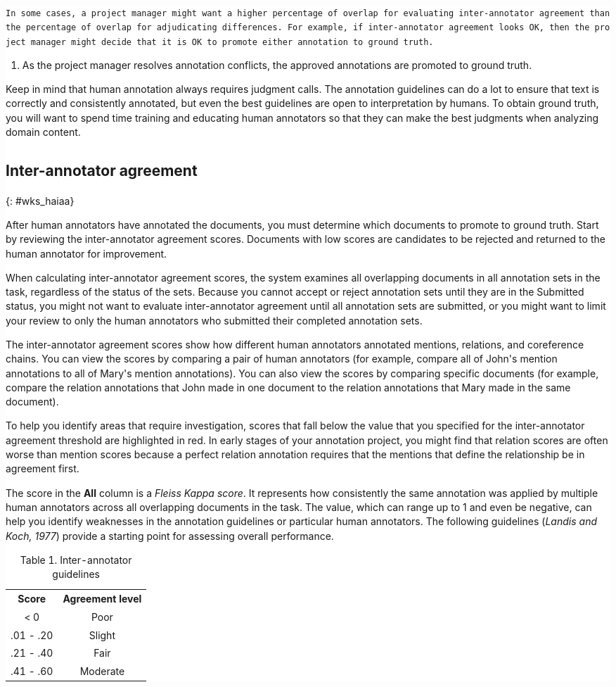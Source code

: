     In some cases, a project manager might want a higher percentage of overlap for evaluating inter-annotator agreement than the percentage of overlap for adjudicating differences. For example, if inter-annotator agreement looks OK, then the project manager might decide that it is OK to promote either annotation to ground truth.

1. As the project manager resolves annotation conflicts, the approved annotations are promoted to ground truth.

Keep in mind that human annotation always requires judgment calls. The annotation guidelines can do a lot to ensure that text is correctly and consistently annotated, but even the best guidelines are open to interpretation by humans. To obtain ground truth, you will want to spend time training and educating human annotators so that they can make the best judgments when analyzing domain content.

## Inter-annotator agreement
{: #wks_haiaa}

After human annotators have annotated the documents, you must determine which documents to promote to ground truth. Start by reviewing the inter-annotator agreement scores. Documents with low scores are candidates to be rejected and returned to the human annotator for improvement.

When calculating inter-annotator agreement scores, the system examines all overlapping documents in all annotation sets in the task, regardless of the status of the sets. Because you cannot accept or reject annotation sets until they are in the Submitted status, you might not want to evaluate inter-annotator agreement until all annotation sets are submitted, or you might want to limit your review to only the human annotators who submitted their completed annotation sets.

The inter-annotator agreement scores show how different human annotators annotated mentions, relations, and coreference chains. You can view the scores by comparing a pair of human annotators (for example, compare all of John's mention annotations to all of Mary's mention annotations). You can also view the scores by comparing specific documents (for example, compare the relation annotations that John made in one document to the relation annotations that Mary made in the same document).

To help you identify areas that require investigation, scores that fall below the value that you specified for the inter-annotator agreement threshold are highlighted in red. In early stages of your annotation project, you might find that relation scores are often worse than mention scores because a perfect relation annotation requires that the mentions that define the relationship be in agreement first.

The score in the **All** column is a *Fleiss Kappa score*. It represents how consistently the same annotation was applied by multiple human annotators across all overlapping documents in the task. The value, which can range up to 1 and even be negative, can help you identify weaknesses in the annotation guidelines or particular human annotators. The following guidelines (*Landis and Koch, 1977*) provide a starting point for assessing overall performance.

<table style="width:60%" summary="This table provides general inter-annotator guidelines for assessing overall performance.">
  <caption>Table 1. Inter-annotator guidelines</caption>
  <tr>
    <th style="vertical-align:bottom; text-align:center" id="d12741e148">Score</th>
    <th style="vertical-align:bottom; text-align:center" id="d12741e150">Agreement level</th>
  </tr>
  <tr>
    <td style="vertical-align:top; text-align:center" headers="d12741e148">&lt; 0</td>
    <td style="vertical-align:top; text-align:center" headers="d12741e150">Poor</td>
  </tr>
  <tr>
    <td style="vertical-align:top; text-align:center" headers="d12741e148">.01 - .20</td>
    <td style="vertical-align:top; text-align:center" headers="d12741e150">Slight</td>
  </tr>
  <tr>
    <td style="vertical-align:top; text-align:center" headers="d12741e148">.21 - .40</td>
    <td style="vertical-align:top; text-align:center" headers="d12741e150">Fair</td>
  </tr>
  <tr>
    <td style="vertical-align:top; text-align:center" headers="d12741e148">.41 - .60</td>
    <td style="vertical-align:top; text-align:center" headers="d12741e150">Moderate</td>